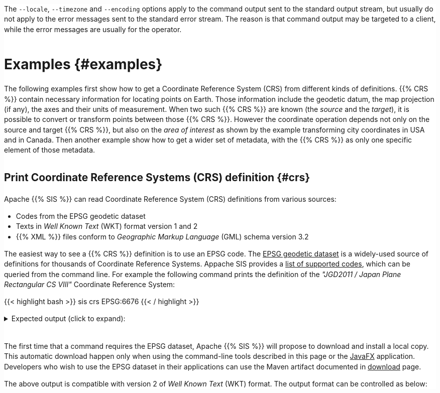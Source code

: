 The `--locale`, `--timezone` and `--encoding` options apply to the command output sent to the standard output stream,
but usually do not apply to the error messages sent to the standard error stream.
The reason is that command output may be targeted to a client, while the error messages are usually for the operator.

# Examples    {#examples}

The following examples first show how to get a Coordinate Reference System (CRS) from different kinds of definitions.
{{% CRS %}} contain necessary information for locating points on Earth.
Those information include the geodetic datum, the map projection (if any), the axes and their units of measurement.
When two such {{% CRS %}} are known (the _source_ and the _target_), it is possible to convert or transform points between those {{% CRS %}}.
However the coordinate operation depends not only on the source and target {{% CRS %}}, but also on the _area of interest_ as shown
by the example transforming city coordinates in USA and in Canada.
Then another example show how to get a wider set of metadata, with the {{% CRS %}} as only one specific element of those metadata.

## Print Coordinate Reference Systems (CRS) definition    {#crs}

Apache {{% SIS %}} can read Coordinate Reference System (CRS) definitions from various sources:

* Codes from the EPSG geodetic dataset
* Texts in _Well Known Text_ (WKT) format version 1 and 2
* {{% XML %}} files conform to _Geographic Markup Language_ (GML) schema version 3.2

The easiest way to see a {{% CRS %}} definition is to use an EPSG code.
The [EPSG geodetic dataset](epsg.html) is a widely-used source of definitions for thousands of Coordinate Reference Systems.
Appache SIS provides a [list of supported codes](tables/CoordinateReferenceSystems.html), which can be queried from the command line.
For example the following command prints the definition of the _"JGD2011 / Japan Plane Rectangular CS VIII"_ Coordinate Reference System:

{{< highlight bash >}}
sis crs EPSG:6676
{{< / highlight >}}

<details><summary>Expected output (click to expand):</summary></details>
<br/>

The first time that a command requires the EPSG dataset, Apache {{% SIS %}} will propose to download and install a local copy.
This automatic download happen only when using the command-line tools described in this page or the [JavaFX](javafx.html) application.
Developers who wish to use the EPSG dataset in their applications can use the Maven artifact
documented in [download](downloads.html#epsg) page.

The above output is compatible with version 2 of _Well Known Text_ (WKT) format.
The output format can be controlled as below:
